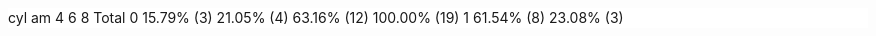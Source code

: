 <div id="table1">

</div>

</caption>
<thead>
<tr>
<th style="text-align:left;">
</th>
<th style="text-align:left;">
cyl
</th>
<th style="text-align:left;">
</th>
<th style="text-align:left;">
</th>
<th style="text-align:left;">
</th>
</tr>
</thead>
<tbody>
<tr>
<td style="text-align:left;">
am
</td>
<td style="text-align:left;">
4
</td>
<td style="text-align:left;">
6
</td>
<td style="text-align:left;">
8
</td>
<td style="text-align:left;">
Total
</td>
</tr>
<tr>
<td style="text-align:left;">
0
</td>
<td style="text-align:left;">
15.79% (3)
</td>
<td style="text-align:left;">
21.05% (4)
</td>
<td style="text-align:left;">
63.16% (12)
</td>
<td style="text-align:left;">
100.00% (19)
</td>
</tr>
<tr>
<td style="text-align:left;">
1
</td>
<td style="text-align:left;">
61.54% (8)
</td>
<td style="text-align:left;">
23.08% (3)